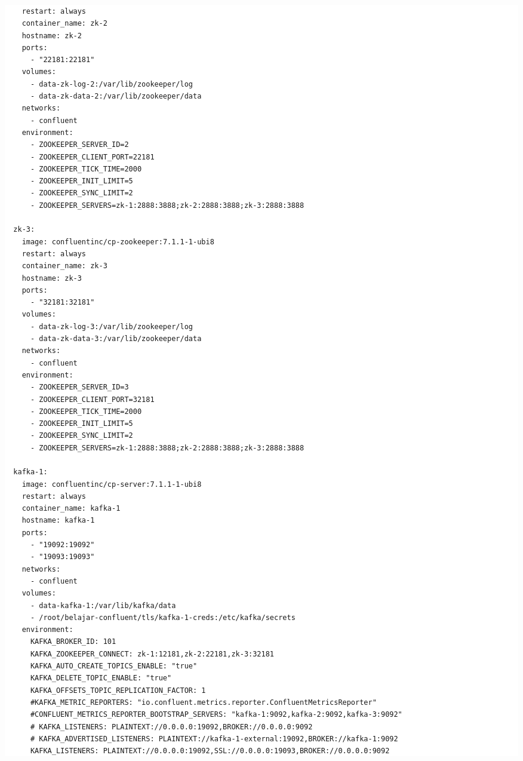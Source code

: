 ```
    restart: always
    container_name: zk-2
    hostname: zk-2
    ports:
      - "22181:22181"
    volumes:
      - data-zk-log-2:/var/lib/zookeeper/log
      - data-zk-data-2:/var/lib/zookeeper/data
    networks:
      - confluent
    environment:
      - ZOOKEEPER_SERVER_ID=2
      - ZOOKEEPER_CLIENT_PORT=22181
      - ZOOKEEPER_TICK_TIME=2000
      - ZOOKEEPER_INIT_LIMIT=5
      - ZOOKEEPER_SYNC_LIMIT=2
      - ZOOKEEPER_SERVERS=zk-1:2888:3888;zk-2:2888:3888;zk-3:2888:3888
  
  zk-3:
    image: confluentinc/cp-zookeeper:7.1.1-1-ubi8
    restart: always
    container_name: zk-3
    hostname: zk-3
    ports:
      - "32181:32181"
    volumes:
      - data-zk-log-3:/var/lib/zookeeper/log
      - data-zk-data-3:/var/lib/zookeeper/data
    networks:
      - confluent
    environment:
      - ZOOKEEPER_SERVER_ID=3
      - ZOOKEEPER_CLIENT_PORT=32181
      - ZOOKEEPER_TICK_TIME=2000
      - ZOOKEEPER_INIT_LIMIT=5
      - ZOOKEEPER_SYNC_LIMIT=2
      - ZOOKEEPER_SERVERS=zk-1:2888:3888;zk-2:2888:3888;zk-3:2888:3888

  kafka-1:
    image: confluentinc/cp-server:7.1.1-1-ubi8
    restart: always
    container_name: kafka-1
    hostname: kafka-1
    ports:
      - "19092:19092"
      - "19093:19093"      
    networks:
      - confluent
    volumes:
      - data-kafka-1:/var/lib/kafka/data
      - /root/belajar-confluent/tls/kafka-1-creds:/etc/kafka/secrets
    environment:
      KAFKA_BROKER_ID: 101
      KAFKA_ZOOKEEPER_CONNECT: zk-1:12181,zk-2:22181,zk-3:32181
      KAFKA_AUTO_CREATE_TOPICS_ENABLE: "true"
      KAFKA_DELETE_TOPIC_ENABLE: "true"
      KAFKA_OFFSETS_TOPIC_REPLICATION_FACTOR: 1
      #KAFKA_METRIC_REPORTERS: "io.confluent.metrics.reporter.ConfluentMetricsReporter"
      #CONFLUENT_METRICS_REPORTER_BOOTSTRAP_SERVERS: "kafka-1:9092,kafka-2:9092,kafka-3:9092"
      # KAFKA_LISTENERS: PLAINTEXT://0.0.0.0:19092,BROKER://0.0.0.0:9092
      # KAFKA_ADVERTISED_LISTENERS: PLAINTEXT://kafka-1-external:19092,BROKER://kafka-1:9092
      KAFKA_LISTENERS: PLAINTEXT://0.0.0.0:19092,SSL://0.0.0.0:19093,BROKER://0.0.0.0:9092
```